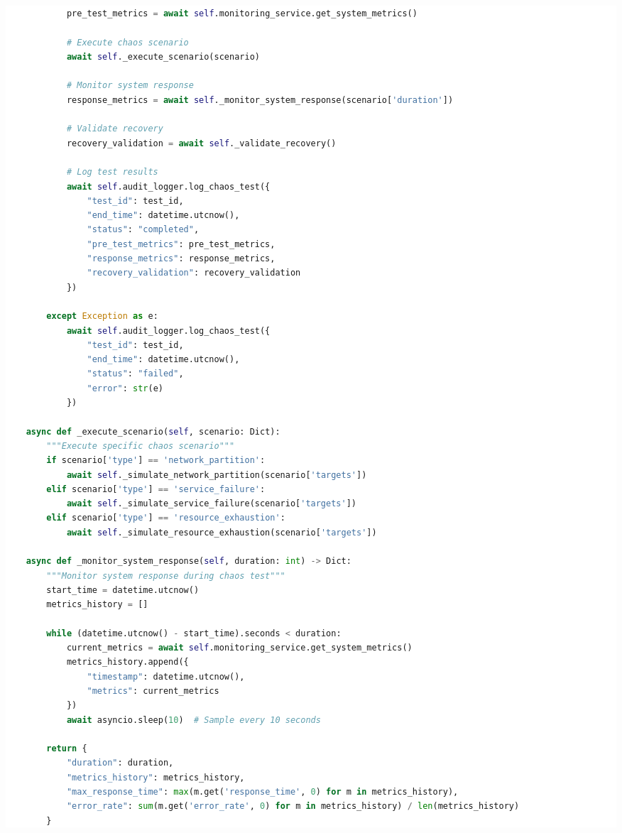 ```python
            pre_test_metrics = await self.monitoring_service.get_system_metrics()
            
            # Execute chaos scenario
            await self._execute_scenario(scenario)
            
            # Monitor system response
            response_metrics = await self._monitor_system_response(scenario['duration'])
            
            # Validate recovery
            recovery_validation = await self._validate_recovery()
            
            # Log test results
            await self.audit_logger.log_chaos_test({
                "test_id": test_id,
                "end_time": datetime.utcnow(),
                "status": "completed",
                "pre_test_metrics": pre_test_metrics,
                "response_metrics": response_metrics,
                "recovery_validation": recovery_validation
            })
            
        except Exception as e:
            await self.audit_logger.log_chaos_test({
                "test_id": test_id,
                "end_time": datetime.utcnow(),
                "status": "failed",
                "error": str(e)
            })
    
    async def _execute_scenario(self, scenario: Dict):
        """Execute specific chaos scenario"""
        if scenario['type'] == 'network_partition':
            await self._simulate_network_partition(scenario['targets'])
        elif scenario['type'] == 'service_failure':
            await self._simulate_service_failure(scenario['targets'])
        elif scenario['type'] == 'resource_exhaustion':
            await self._simulate_resource_exhaustion(scenario['targets'])
    
    async def _monitor_system_response(self, duration: int) -> Dict:
        """Monitor system response during chaos test"""
        start_time = datetime.utcnow()
        metrics_history = []
        
        while (datetime.utcnow() - start_time).seconds < duration:
            current_metrics = await self.monitoring_service.get_system_metrics()
            metrics_history.append({
                "timestamp": datetime.utcnow(),
                "metrics": current_metrics
            })
            await asyncio.sleep(10)  # Sample every 10 seconds
        
        return {
            "duration": duration,
            "metrics_history": metrics_history,
            "max_response_time": max(m.get('response_time', 0) for m in metrics_history),
            "error_rate": sum(m.get('error_rate', 0) for m in metrics_history) / len(metrics_history)
        }
```

